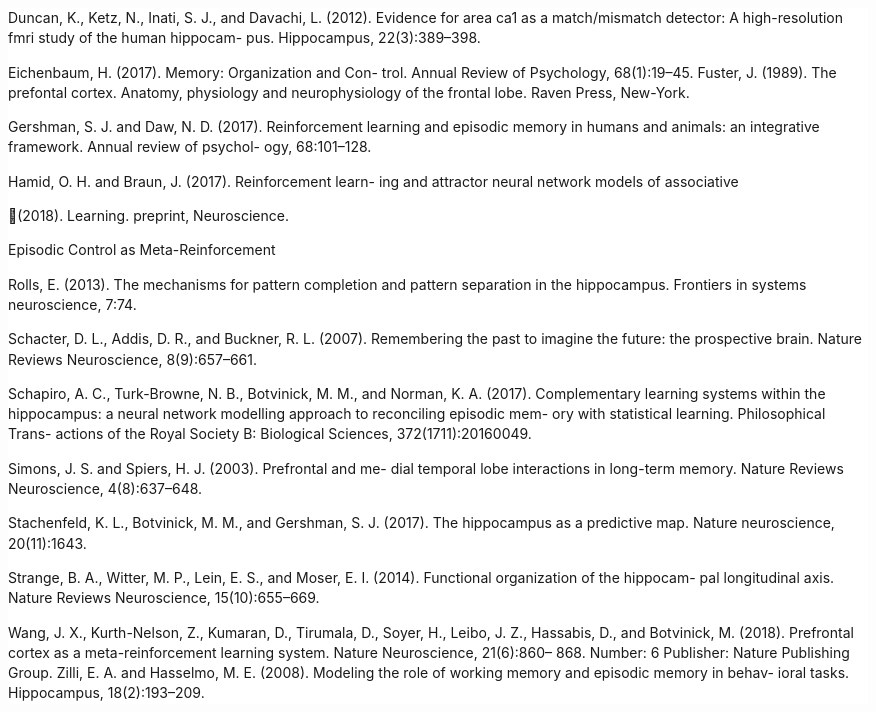 Duncan, K., Ketz, N., Inati, S. J., and Davachi, L. (2012).
Evidence for area ca1 as a match/mismatch detector:
A high-resolution fmri study of the human hippocam-
pus. Hippocampus, 22(3):389–398.

Eichenbaum, H. (2017). Memory: Organization and Con-
trol. Annual Review of Psychology, 68(1):19–45.
Fuster, J. (1989). The prefontal cortex. Anatomy, physiology
and neurophysiology of the frontal lobe. Raven Press,
New-York.

Gershman, S. J. and Daw, N. D. (2017). Reinforcement
learning and episodic memory in humans and animals:
an integrative framework. Annual review of psychol-
ogy, 68:101–128.

Hamid, O. H. and Braun, J. (2017). Reinforcement learn-
ing and attractor neural network models of associative

(2018).
Learning. preprint, Neuroscience.

Episodic Control as Meta-Reinforcement

Rolls, E. (2013). The mechanisms for pattern completion
and pattern separation in the hippocampus. Frontiers
in systems neuroscience, 7:74.

Schacter, D. L., Addis, D. R., and Buckner, R. L. (2007).
Remembering the past to imagine the future:
the
prospective brain. Nature Reviews Neuroscience,
8(9):657–661.

Schapiro, A. C., Turk-Browne, N. B., Botvinick, M. M.,
and Norman, K. A. (2017). Complementary learning
systems within the hippocampus: a neural network
modelling approach to reconciling episodic mem-
ory with statistical learning. Philosophical Trans-
actions of the Royal Society B: Biological Sciences,
372(1711):20160049.

Simons, J. S. and Spiers, H. J. (2003). Prefrontal and me-
dial temporal lobe interactions in long-term memory.
Nature Reviews Neuroscience, 4(8):637–648.

Stachenfeld, K. L., Botvinick, M. M., and Gershman, S. J.
(2017). The hippocampus as a predictive map. Nature
neuroscience, 20(11):1643.

Strange, B. A., Witter, M. P., Lein, E. S., and Moser, E. I.
(2014). Functional organization of the hippocam-
pal longitudinal axis. Nature Reviews Neuroscience,
15(10):655–669.

Wang, J. X., Kurth-Nelson, Z., Kumaran, D., Tirumala, D.,
Soyer, H., Leibo, J. Z., Hassabis, D., and Botvinick,
M. (2018). Prefrontal cortex as a meta-reinforcement
learning system. Nature Neuroscience, 21(6):860–
868. Number: 6 Publisher: Nature Publishing Group.
Zilli, E. A. and Hasselmo, M. E. (2008). Modeling the role
of working memory and episodic memory in behav-
ioral tasks. Hippocampus, 18(2):193–209.
